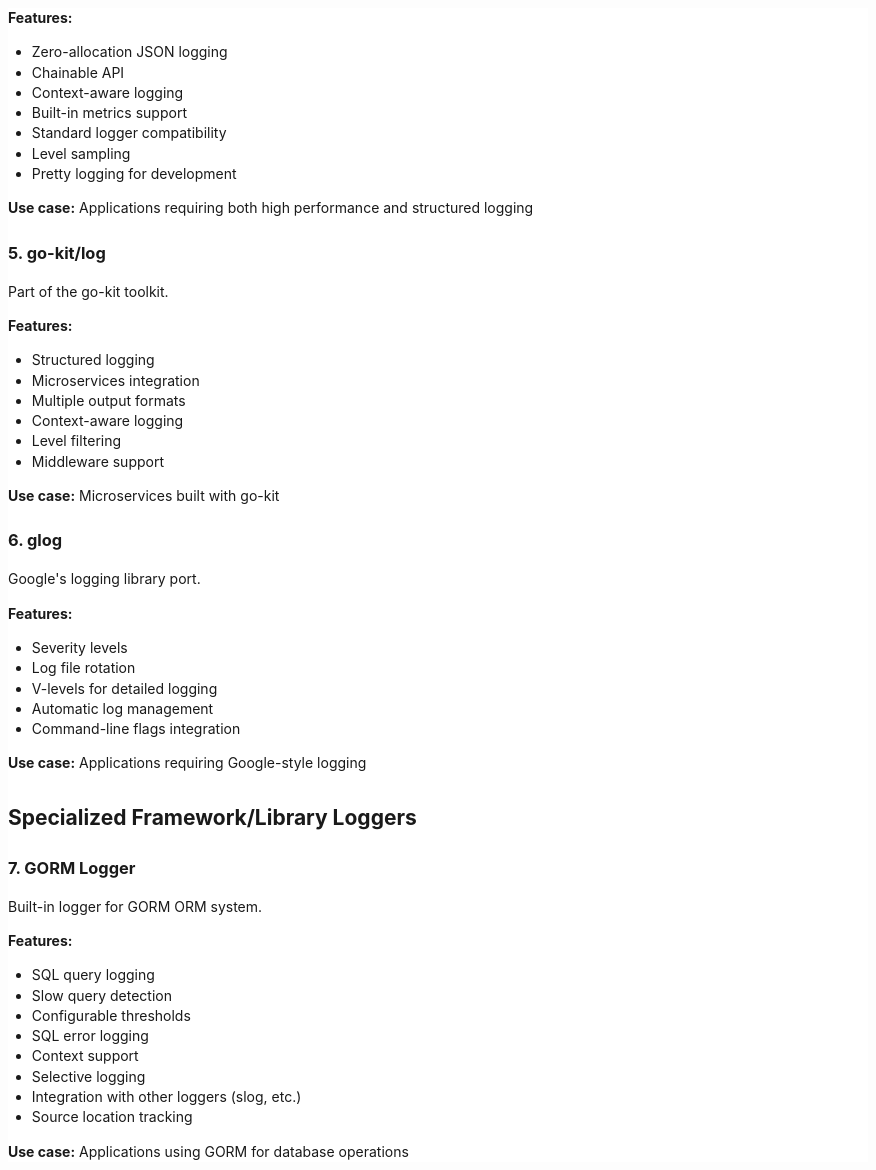 **Features:**
- Zero-allocation JSON logging
- Chainable API
- Context-aware logging
- Built-in metrics support
- Standard logger compatibility
- Level sampling
- Pretty logging for development

**Use case:** Applications requiring both high performance and structured logging

### 5. go-kit/log
Part of the go-kit toolkit.

**Features:**
- Structured logging
- Microservices integration
- Multiple output formats
- Context-aware logging
- Level filtering
- Middleware support

**Use case:** Microservices built with go-kit

### 6. glog
Google's logging library port.

**Features:**
- Severity levels
- Log file rotation
- V-levels for detailed logging
- Automatic log management
- Command-line flags integration

**Use case:** Applications requiring Google-style logging

## Specialized Framework/Library Loggers

### 7. GORM Logger
Built-in logger for GORM ORM system.

**Features:**
- SQL query logging
- Slow query detection
- Configurable thresholds
- SQL error logging
- Context support
- Selective logging
- Integration with other loggers (slog, etc.)
- Source location tracking

**Use case:** Applications using GORM for database operations
